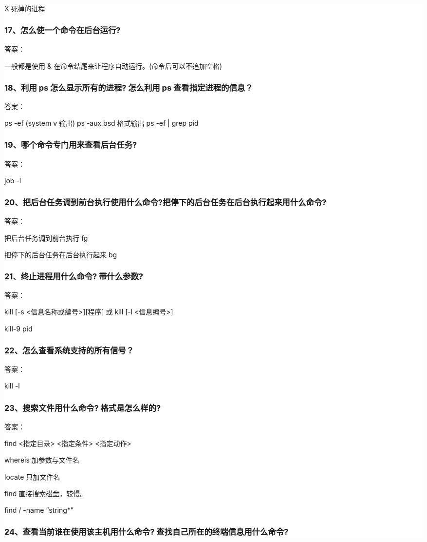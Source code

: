 X 死掉的进程

### 17、怎么使一个命令在后台运行?

答案：

一般都是使用 & 在命令结尾来让程序自动运行。(命令后可以不追加空格)

### 18、利用 ps 怎么显示所有的进程? 怎么利用 ps 查看指定进程的信息？

答案：

ps -ef (system v 输出)
ps -aux bsd 格式输出
ps -ef | grep pid

### 19、哪个命令专门用来查看后台任务?

答案：

job -l

### 20、把后台任务调到前台执行使用什么命令?把停下的后台任务在后台执行起来用什么命令?

答案：

把后台任务调到前台执行 fg

把停下的后台任务在后台执行起来 bg

### 21、终止进程用什么命令? 带什么参数?

答案：

kill [-s <信息名称或编号>][程序] 或 kill [-l <信息编号>]

kill-9 pid

### 22、怎么查看系统支持的所有信号？

答案：

kill -l

### 23、搜索文件用什么命令? 格式是怎么样的?

答案：

find <指定目录> <指定条件> <指定动作>

whereis 加参数与文件名

locate 只加文件名

find 直接搜索磁盘，较慢。

find / -name “string*”

### 24、查看当前谁在使用该主机用什么命令? 查找自己所在的终端信息用什么命令?
